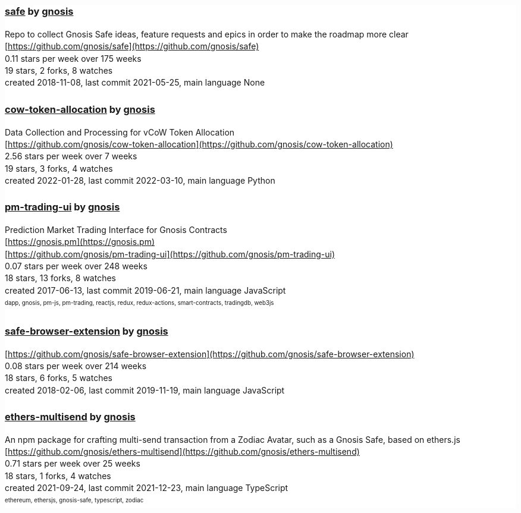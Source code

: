 
### [safe](https://github.com/gnosis/safe) by [gnosis](https://github.com/gnosis)  
Repo to collect Gnosis Safe ideas, feature requests and epics in order to make the roadmap more clear  
[https://github.com/gnosis/safe](https://github.com/gnosis/safe)  
0.11 stars per week over 175 weeks  
19 stars, 2 forks, 8 watches  
created 2018-11-08, last commit 2021-05-25, main language None  


### [cow-token-allocation](https://github.com/gnosis/cow-token-allocation) by [gnosis](https://github.com/gnosis)  
Data Collection and Processing for vCoW Token Allocation  
[https://github.com/gnosis/cow-token-allocation](https://github.com/gnosis/cow-token-allocation)  
2.56 stars per week over 7 weeks  
19 stars, 3 forks, 4 watches  
created 2022-01-28, last commit 2022-03-10, main language Python  


### [pm-trading-ui](https://github.com/gnosis/pm-trading-ui) by [gnosis](https://github.com/gnosis)  
Prediction Market Trading Interface for Gnosis Contracts  
[https://gnosis.pm](https://gnosis.pm)  
[https://github.com/gnosis/pm-trading-ui](https://github.com/gnosis/pm-trading-ui)  
0.07 stars per week over 248 weeks  
18 stars, 13 forks, 8 watches  
created 2017-06-13, last commit 2019-06-21, main language JavaScript  
<sub><sup>dapp, gnosis, pm-js, pm-trading, reactjs, redux, redux-actions, smart-contracts, tradingdb, web3js</sup></sub>


### [safe-browser-extension](https://github.com/gnosis/safe-browser-extension) by [gnosis](https://github.com/gnosis)  
  
[https://github.com/gnosis/safe-browser-extension](https://github.com/gnosis/safe-browser-extension)  
0.08 stars per week over 214 weeks  
18 stars, 6 forks, 5 watches  
created 2018-02-06, last commit 2019-11-19, main language JavaScript  


### [ethers-multisend](https://github.com/gnosis/ethers-multisend) by [gnosis](https://github.com/gnosis)  
An npm package for crafting multi-send transaction from a Zodiac Avatar, such as a Gnosis Safe, based on ethers.js  
[https://github.com/gnosis/ethers-multisend](https://github.com/gnosis/ethers-multisend)  
0.71 stars per week over 25 weeks  
18 stars, 1 forks, 4 watches  
created 2021-09-24, last commit 2021-12-23, main language TypeScript  
<sub><sup>ethereum, ethersjs, gnosis-safe, typescript, zodiac</sup></sub>
